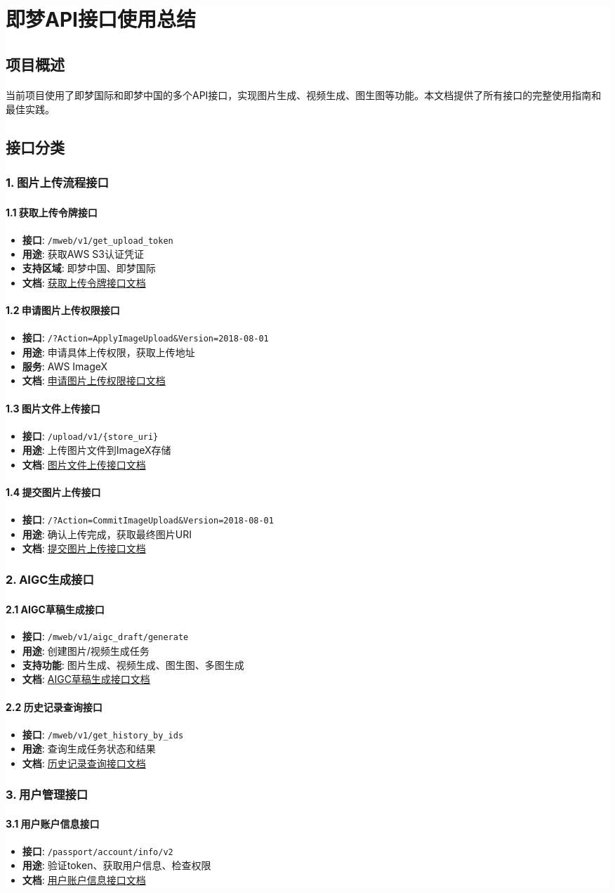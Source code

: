 # 即梦API接口使用总结

## 项目概述

当前项目使用了即梦国际和即梦中国的多个API接口，实现图片生成、视频生成、图生图等功能。本文档提供了所有接口的完整使用指南和最佳实践。

## 接口分类

### 1. 图片上传流程接口

#### 1.1 获取上传令牌接口
- **接口**: `/mweb/v1/get_upload_token`
- **用途**: 获取AWS S3认证凭证
- **支持区域**: 即梦中国、即梦国际
- **文档**: [获取上传令牌接口文档](./获取上传令牌接口.md)

#### 1.2 申请图片上传权限接口
- **接口**: `/?Action=ApplyImageUpload&Version=2018-08-01`
- **用途**: 申请具体上传权限，获取上传地址
- **服务**: AWS ImageX
- **文档**: [申请图片上传权限接口文档](./申请图片上传权限接口.md)

#### 1.3 图片文件上传接口
- **接口**: `/upload/v1/{store_uri}`
- **用途**: 上传图片文件到ImageX存储
- **文档**: [图片文件上传接口文档](./图片文件上传接口.md)

#### 1.4 提交图片上传接口
- **接口**: `/?Action=CommitImageUpload&Version=2018-08-01`
- **用途**: 确认上传完成，获取最终图片URI
- **文档**: [提交图片上传接口文档](./提交图片上传接口.md)

### 2. AIGC生成接口

#### 2.1 AIGC草稿生成接口
- **接口**: `/mweb/v1/aigc_draft/generate`
- **用途**: 创建图片/视频生成任务
- **支持功能**: 图片生成、视频生成、图生图、多图生成
- **文档**: [AIGC草稿生成接口文档](./AIGC草稿生成接口.md)

#### 2.2 历史记录查询接口
- **接口**: `/mweb/v1/get_history_by_ids`
- **用途**: 查询生成任务状态和结果
- **文档**: [历史记录查询接口文档](./历史记录查询接口.md)

### 3. 用户管理接口

#### 3.1 用户账户信息接口
- **接口**: `/passport/account/info/v2`
- **用途**: 验证token、获取用户信息、检查权限
- **文档**: [用户账户信息接口文档](./用户账户信息接口.md)
